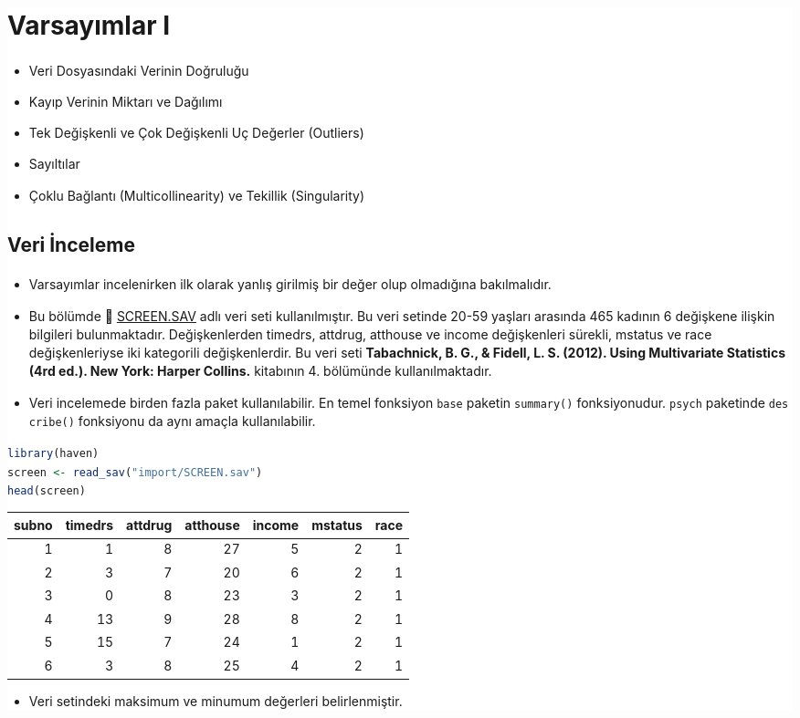 # Varsayımlar I

-   Veri Dosyasındaki Verinin Doğruluğu

-   Kayıp Verinin Miktarı ve Dağılımı

-   Tek Değişkenli ve Çok Değişkenli Uç Değerler (Outliers)

-   Sayıltılar

-   Çoklu Bağlantı (Multicollinearity) ve Tekillik (Singularity)

## Veri İnceleme

-   Varsayımlar incelenirken ilk olarak yanlış girilmiş bir değer olup
    olmadığına bakılmalıdır.

-   Bu bölümde 🔗 [SCREEN.SAV](import/SCREEN.SAV) adlı
    veri seti kullanılmıştır. Bu veri setinde 20-59 yaşları arasında 465
    kadının 6 değişkene ilişkin bilgileri bulunmaktadır. Değişkenlerden
    timedrs, attdrug, atthouse ve income değişkenleri sürekli, mstatus
    ve race değişkenleriyse iki kategorili değişkenlerdir. Bu veri seti
    **Tabachnick, B. G., & Fidell, L. S. (2012). Using Multivariate
    Statistics (4rd ed.). New York: Harper Collins.** kitabının 4.
    bölümünde kullanılmaktadır.

-   Veri incelemede birden fazla paket kullanılabilir. En temel
    fonksiyon `base` paketin `summary()` fonksiyonudur. `psych`
    paketinde `describe()` fonksiyonu da aynı amaçla kullanılabilir.


```r
library(haven)
screen <- read_sav("import/SCREEN.sav")
head(screen)
```

<div class="kable-table">

| subno| timedrs| attdrug| atthouse| income| mstatus| race|
|-----:|-------:|-------:|--------:|------:|-------:|----:|
|     1|       1|       8|       27|      5|       2|    1|
|     2|       3|       7|       20|      6|       2|    1|
|     3|       0|       8|       23|      3|       2|    1|
|     4|      13|       9|       28|      8|       2|    1|
|     5|      15|       7|       24|      1|       2|    1|
|     6|       3|       8|       25|      4|       2|    1|

</div>

-   Veri setindeki maksimum ve minumum değerleri belirlenmiştir.
